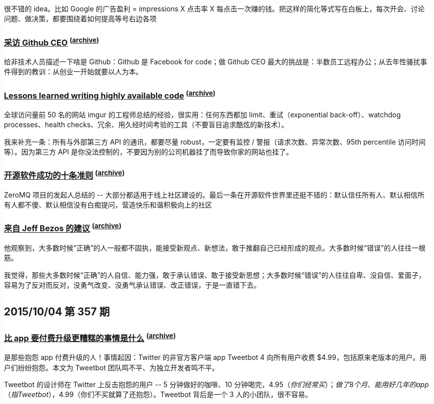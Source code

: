 很不错的 idea。比如 Google 的广告盈利 = impressions X 点击率 X 每点击一次赚的钱。把这样的简化等式写在白板上，每次开会、讨论问题、做决策，都要围绕着如何提高等号右边各项

### [采访 Github CEO](http://fortune.com/2015/09/29/github-ceo-40-under-40/) <sup>([archive](https://web.archive.org/web/20221224204608/https://fortune.com/2015/09/29/github-ceo-40-under-40/))</sup>

给非技术人员描述一下啥是 Github：Github 是 Facebook for code；做 Github CEO 最大的挑战是：半数员工远程办公；从去年性骚扰事件得到的教训：从创业一开始就要以人为本。

### [Lessons learned writing highly available code](https://medium.com/imgur-engineering/lessons-learned-writing-highly-available-code-7eaf3d7aae00) <sup>([archive](https://web.archive.org/web/20170610005722/https://medium.com/imgur-engineering/lessons-learned-writing-highly-available-code-7eaf3d7aae00))</sup>

全球访问量前 50 名的网站 imgur 的工程师总结的经验，很实用：任何东西都加 limit、重试（exponential back-off）、watchdog processes、health checks、冗余、用久经时间考验的工具（不要盲目追求酷炫的新技术）。

我来补充一条：所有与外部第三方 API 的通讯，都要尽量 robust，一定要有监控 / 警报（请求次数、异常次数、95th percentile 访问时间等）。因为第三方 API 是你没法控制的，不要因为别的公司机器挂了而导致你家的网站也挂了。

### [开源软件成功的十条准则](http://hintjens.com/blog:95) <sup>([archive](https://web.archive.org/web/20221229130626/http://hintjens.com/blog:95))</sup>

ZeroMQ 项目的发起人总结的 -- 大部分都适用于线上社区建设的。最后一条在开源软件世界里还挺不错的：默认信任所有人、默认相信所有人都不傻、默认相信没有白痴提问，营造快乐和谐积极向上的社区

### [来自 Jeff Bezos 的建议](https://medium.com/@jasonfried/some-advice-from-jeff-bezos-28b3c2938968) <sup>([archive](https://web.archive.org/web/20150925002152/https://medium.com/@jasonfried/some-advice-from-jeff-bezos-28b3c2938968))</sup>

他观察到，大多数时候“正确”的人一般都不固执，能接受新观点、新想法，敢于推翻自己已经形成的观点。大多数时候“错误”的人往往一根筋。

我觉得，那些大多数时候“正确”的人自信、能力强，敢于承认错误、敢于接受新思想；大多数时候“错误”的人往往自卑、没自信、爱面子，容易为了反对而反对，没勇气改变、没勇气承认错误、改正错误，于是一直错下去。

## 2015/10/04 第 357 期

### [比 app 要付费升级更糟糕的事情是什么](https://medium.com/swlh/what-s-worse-than-paid-app-updates-1d4f8ae22fe6) <sup>([archive](https://web.archive.org/web/20221205225116/https://medium.com/swlh/what-s-worse-than-paid-app-updates-1d4f8ae22fe6))</sup>

是那些抱怨 app 付费升级的人！事情起因：Twitter 的非官方客户端 app Tweetbot 4 向所有用户收费 $4.99，包括原来老版本的用户。用户们纷纷抱怨。本文为 Tweetbot 团队鸣不平、为独立开发者鸣不平。

Tweetbot 的设计师在 Twitter 上反击抱怨的用户 -- 5 分钟做好的咖啡、10 分钟喝完，$4.95（你们经常买）；做了 8 个月、能用好几年的 app（指 Tweetbot），$4.99（你们不买就算了还抱怨）。Tweetbot 背后是一个 3 人的小团队，很不容易。

